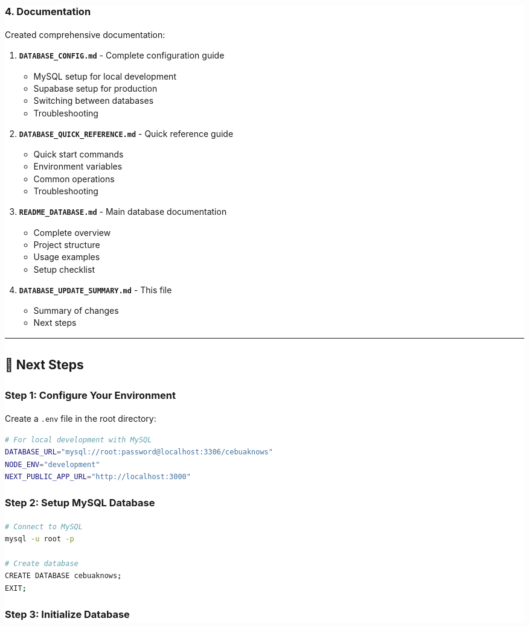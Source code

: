 ### 4. **Documentation**

Created comprehensive documentation:

1. **`DATABASE_CONFIG.md`** - Complete configuration guide
   - MySQL setup for local development
   - Supabase setup for production
   - Switching between databases
   - Troubleshooting

2. **`DATABASE_QUICK_REFERENCE.md`** - Quick reference guide
   - Quick start commands
   - Environment variables
   - Common operations
   - Troubleshooting

3. **`README_DATABASE.md`** - Main database documentation
   - Complete overview
   - Project structure
   - Usage examples
   - Setup checklist

4. **`DATABASE_UPDATE_SUMMARY.md`** - This file
   - Summary of changes
   - Next steps

---

## 🚀 Next Steps

### Step 1: Configure Your Environment

Create a `.env` file in the root directory:

```bash
# For local development with MySQL
DATABASE_URL="mysql://root:password@localhost:3306/cebuaknows"
NODE_ENV="development"
NEXT_PUBLIC_APP_URL="http://localhost:3000"
```

### Step 2: Setup MySQL Database

```bash
# Connect to MySQL
mysql -u root -p

# Create database
CREATE DATABASE cebuaknows;
EXIT;
```

### Step 3: Initialize Database
